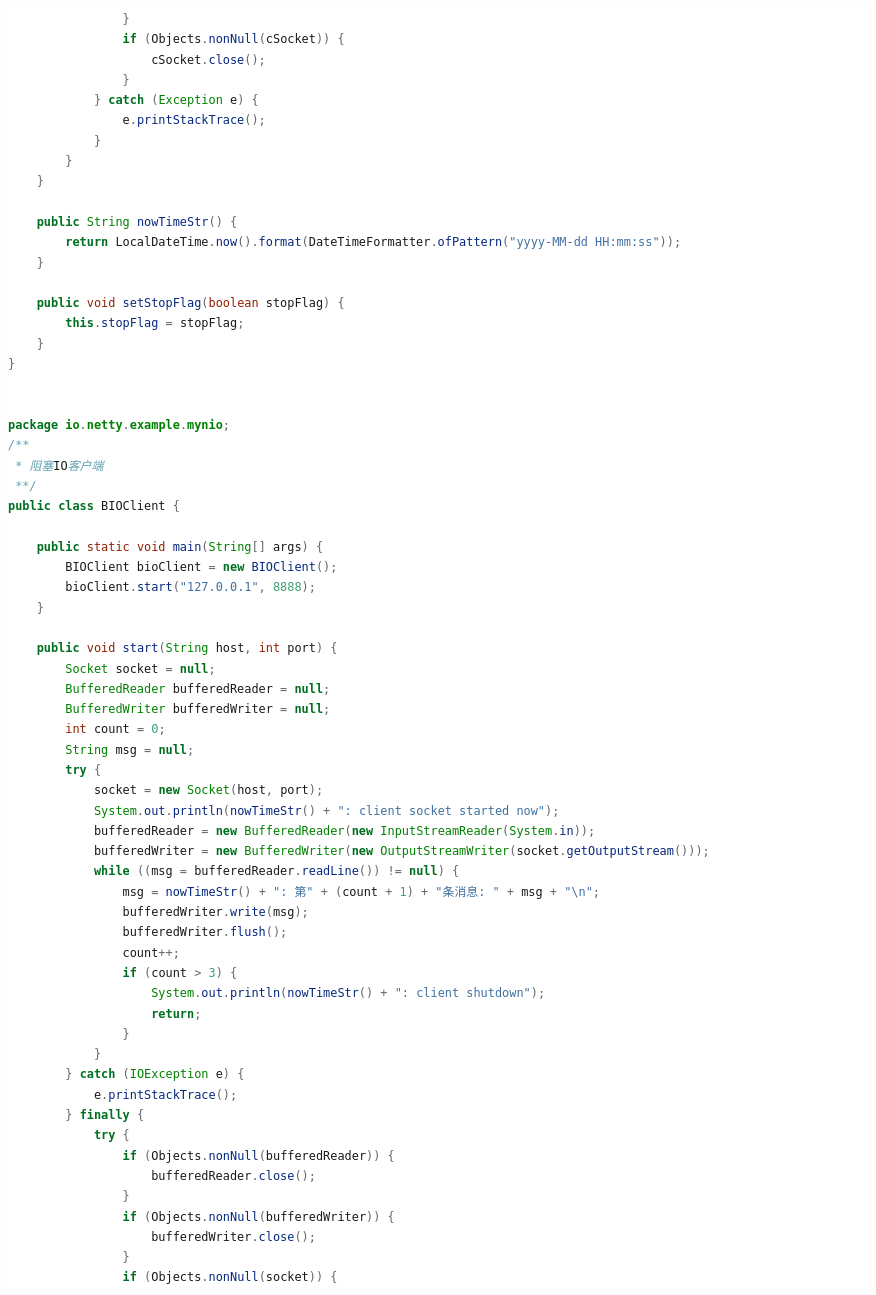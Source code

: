 ```java
                }
                if (Objects.nonNull(cSocket)) {
                    cSocket.close();
                }
            } catch (Exception e) {
                e.printStackTrace();
            }
        }
    }

    public String nowTimeStr() {
        return LocalDateTime.now().format(DateTimeFormatter.ofPattern("yyyy-MM-dd HH:mm:ss"));
    }

    public void setStopFlag(boolean stopFlag) {
        this.stopFlag = stopFlag;
    }
}


package io.netty.example.mynio;
/**
 * 阻塞IO客户端
 **/
public class BIOClient {

    public static void main(String[] args) {
        BIOClient bioClient = new BIOClient();
        bioClient.start("127.0.0.1", 8888);
    }

    public void start(String host, int port) {
        Socket socket = null;
        BufferedReader bufferedReader = null;
        BufferedWriter bufferedWriter = null;
        int count = 0;
        String msg = null;
        try {
            socket = new Socket(host, port);
            System.out.println(nowTimeStr() + ": client socket started now");
            bufferedReader = new BufferedReader(new InputStreamReader(System.in));
            bufferedWriter = new BufferedWriter(new OutputStreamWriter(socket.getOutputStream()));
            while ((msg = bufferedReader.readLine()) != null) {
                msg = nowTimeStr() + ": 第" + (count + 1) + "条消息: " + msg + "\n";
                bufferedWriter.write(msg);
                bufferedWriter.flush();
                count++;
                if (count > 3) {
                    System.out.println(nowTimeStr() + ": client shutdown");
                    return;
                }
            }
        } catch (IOException e) {
            e.printStackTrace();
        } finally {
            try {
                if (Objects.nonNull(bufferedReader)) {
                    bufferedReader.close();
                }
                if (Objects.nonNull(bufferedWriter)) {
                    bufferedWriter.close();
                }
                if (Objects.nonNull(socket)) {
```